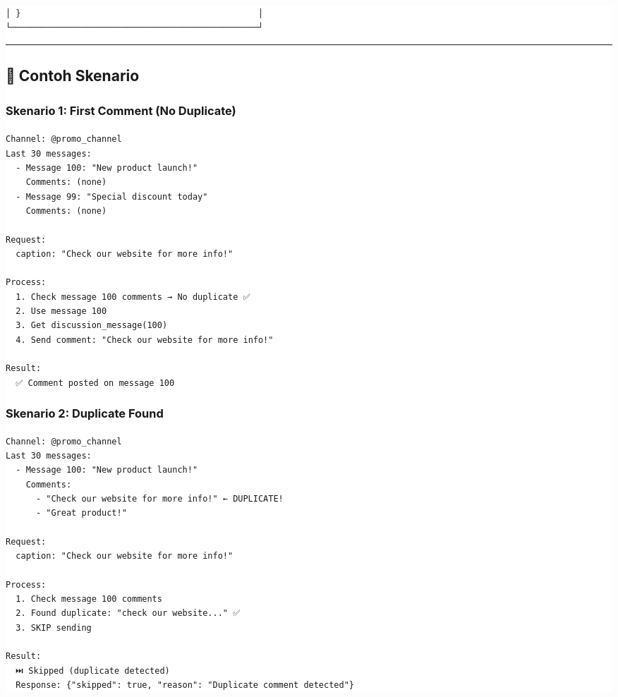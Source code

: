 ```
│ }                                               │
└─────────────────────────────────────────────────┘
```

---

## 🎯 Contoh Skenario

### **Skenario 1: First Comment (No Duplicate)**
```
Channel: @promo_channel
Last 30 messages:
  - Message 100: "New product launch!"
    Comments: (none)
  - Message 99: "Special discount today"
    Comments: (none)

Request:
  caption: "Check our website for more info!"
  
Process:
  1. Check message 100 comments → No duplicate ✅
  2. Use message 100
  3. Get discussion_message(100)
  4. Send comment: "Check our website for more info!"
  
Result:
  ✅ Comment posted on message 100
```

### **Skenario 2: Duplicate Found**
```
Channel: @promo_channel
Last 30 messages:
  - Message 100: "New product launch!"
    Comments:
      - "Check our website for more info!" ← DUPLICATE!
      - "Great product!"

Request:
  caption: "Check our website for more info!"
  
Process:
  1. Check message 100 comments
  2. Found duplicate: "check our website..." ✅
  3. SKIP sending
  
Result:
  ⏭️ Skipped (duplicate detected)
  Response: {"skipped": true, "reason": "Duplicate comment detected"}
```
